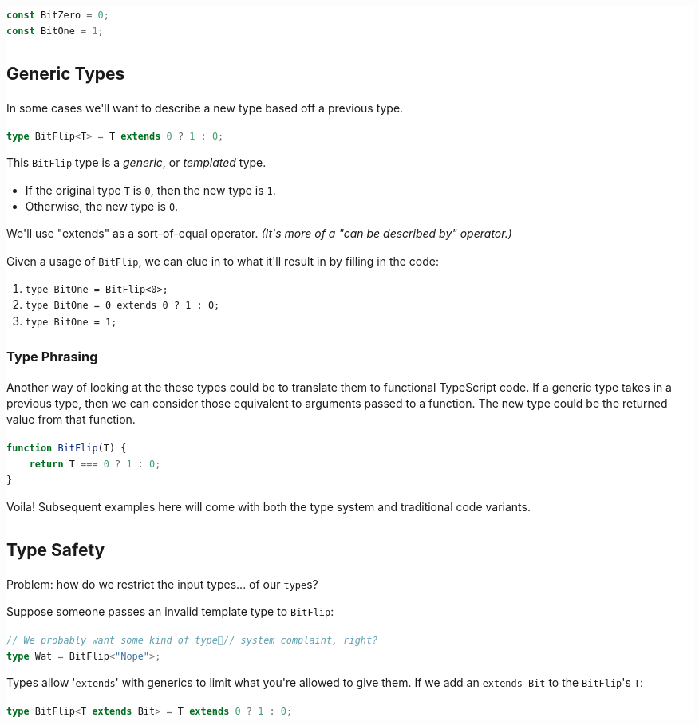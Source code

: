 ```js
const BitZero = 0;
const BitOne = 1;
```

## Generic Types

In some cases we'll want to describe a new type based off a previous type.

```ts
type BitFlip<T> = T extends 0 ? 1 : 0;
```

This `BitFlip` type is a _generic_, or _templated_ type.

-   If the original type `T` is `0`, then the new type is `1`.
-   Otherwise, the new type is `0`.

We'll use "extends" as a sort-of-equal operator.
_(It's more of a "can be described by" operator.)_

Given a usage of `BitFlip`, we can clue in to what it'll result in by filling in the code:

1. `type BitOne = BitFlip<0>;`
2. `type BitOne = 0 extends 0 ? 1 : 0;`
3. `type BitOne = 1;`

### Type Phrasing

Another way of looking at the these types could be to translate them to functional TypeScript code.
If a generic type takes in a previous type, then we can consider those equivalent to arguments passed to a function.
The new type could be the returned value from that function.

```ts
function BitFlip(T) {
    return T === 0 ? 1 : 0;
}
```

Voila!
Subsequent examples here will come with both the type system and traditional code variants.

## Type Safety

Problem: how do we restrict the input types... of our `type`s?

Suppose someone passes an invalid template type to `BitFlip`:

```ts
// We probably want some kind of type// system complaint, right?
type Wat = BitFlip<"Nope">;
```

Types allow '`extends`' with generics to limit what you're allowed to give them.
If we add an `extends Bit` to the `BitFlip`'s `T`:

```ts
type BitFlip<T extends Bit> = T extends 0 ? 1 : 0;
```
